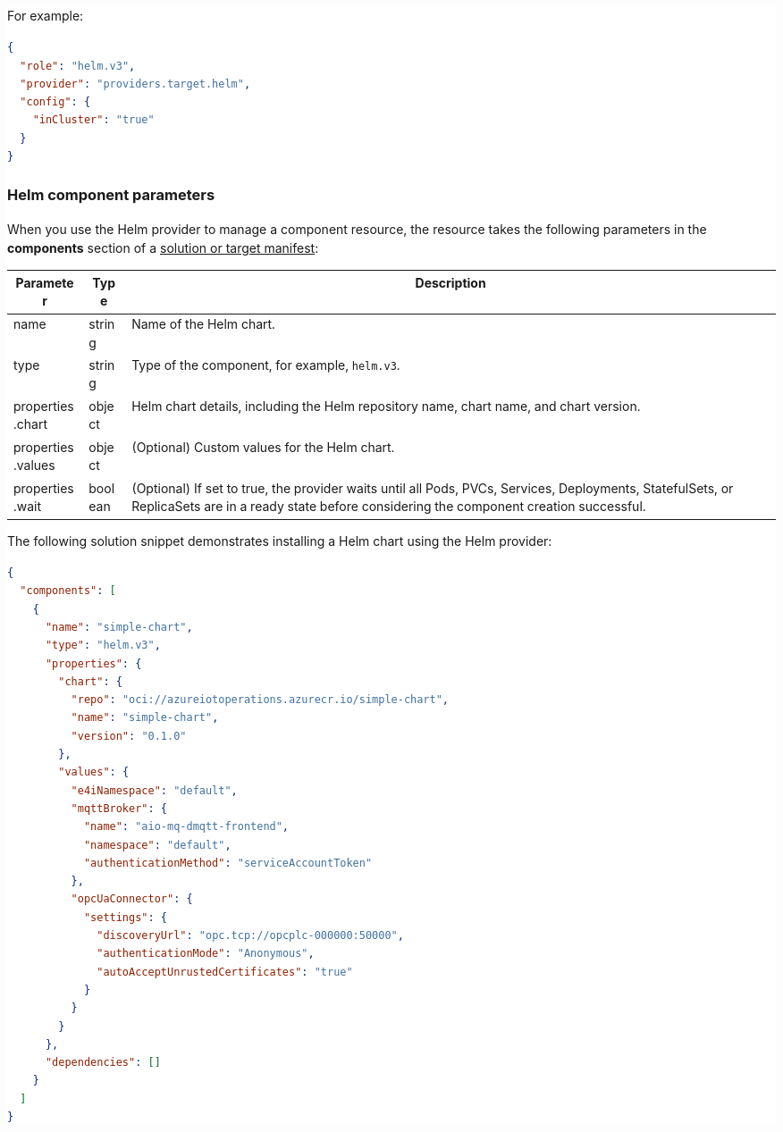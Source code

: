 For example:

```json
{ 
  "role": "helm.v3", 
  "provider": "providers.target.helm",  
  "config": { 
    "inCluster": "true"
  } 
}
```

### Helm component parameters

When you use the Helm provider to manage a component resource, the resource takes the following parameters in the **components** section of a [solution or target manifest](./concept-manifests.md):

| Parameter | Type | Description |
| --------- | ---- | ----------- |
| name | string | Name of the Helm chart. |
| type | string | Type of the component, for example, `helm.v3`. |
| properties.chart | object | Helm chart details, including the Helm repository name, chart name, and chart version. |
| properties.values | object | (Optional) Custom values for the Helm chart. |
| properties.wait | boolean | (Optional) If set to true, the provider waits until all Pods, PVCs, Services, Deployments, StatefulSets, or ReplicaSets are in a ready state before considering the component creation successful. |

The following solution snippet demonstrates installing a Helm chart using the Helm provider:

```json
{
  "components": [
    {
      "name": "simple-chart",
      "type": "helm.v3",
      "properties": {
        "chart": {
          "repo": "oci://azureiotoperations.azurecr.io/simple-chart",
          "name": "simple-chart",
          "version": "0.1.0"
        },
        "values": {
          "e4iNamespace": "default",
          "mqttBroker": {
            "name": "aio-mq-dmqtt-frontend",
            "namespace": "default",
            "authenticationMethod": "serviceAccountToken"
          },
          "opcUaConnector": {
            "settings": {
              "discoveryUrl": "opc.tcp://opcplc-000000:50000",
              "authenticationMode": "Anonymous",
              "autoAcceptUnrustedCertificates": "true"
            }
          }
        }
      },
      "dependencies": []
    }
  ]
}
```
